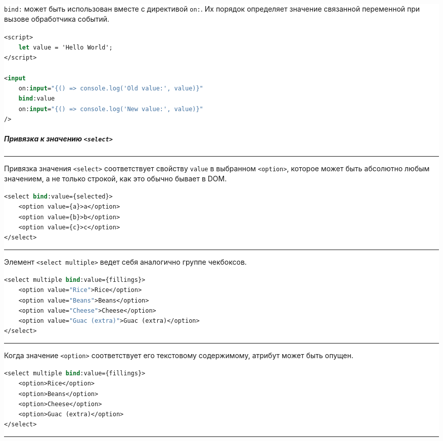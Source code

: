 `bind:` может быть использован вместе с директивой `on:`. Их порядок определяет значение связанной переменной при вызове обработчика событий.

```sv
<script>
	let value = 'Hello World';
</script>

<input
	on:input="{() => console.log('Old value:', value)}"
	bind:value
	on:input="{() => console.log('New value:', value)}"
/>
```

##### Привязка к значению `<select>`

---

Привязка значения `<select>` соответствует свойству `value` в выбранном `<option>`, которое может быть абсолютно любым значением, а не только строкой, как это обычно бывает в DOM.

```sv
<select bind:value={selected}>
	<option value={a}>a</option>
	<option value={b}>b</option>
	<option value={c}>c</option>
</select>
```

---

Элемент `<select multiple>` ведет себя аналогично группе чекбоксов.

```sv
<select multiple bind:value={fillings}>
	<option value="Rice">Rice</option>
	<option value="Beans">Beans</option>
	<option value="Cheese">Cheese</option>
	<option value="Guac (extra)">Guac (extra)</option>
</select>
```

---

Когда значение `<option>` соответствует его текстовому содержимому, атрибут может быть опущен.

```sv
<select multiple bind:value={fillings}>
	<option>Rice</option>
	<option>Beans</option>
	<option>Cheese</option>
	<option>Guac (extra)</option>
</select>
```

---
